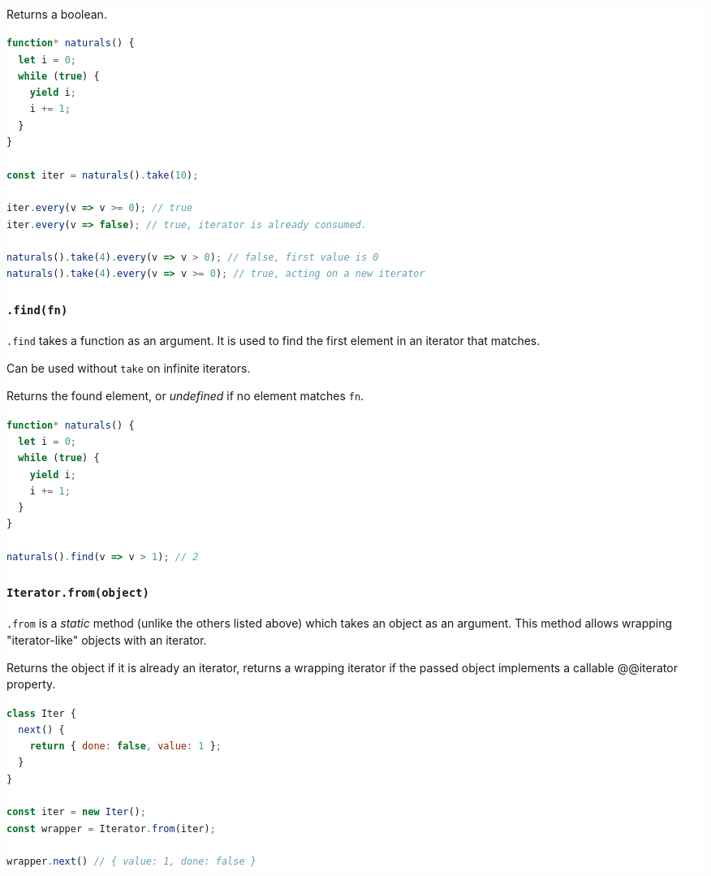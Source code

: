 Returns a boolean.

```JavaScript
function* naturals() {
  let i = 0;
  while (true) {
    yield i;
    i += 1;
  }
}

const iter = naturals().take(10);

iter.every(v => v >= 0); // true
iter.every(v => false); // true, iterator is already consumed.

naturals().take(4).every(v => v > 0); // false, first value is 0
naturals().take(4).every(v => v >= 0); // true, acting on a new iterator
```

### `.find(fn)`

`.find` takes a function as an argument. It is used to find the first element in an iterator that matches.

Can be used without `take` on infinite iterators.

Returns the found element, or *undefined* if no element matches `fn`.

```JavaScript
function* naturals() {
  let i = 0;
  while (true) {
    yield i;
    i += 1;
  }
}

naturals().find(v => v > 1); // 2
```

### `Iterator.from(object)`

`.from` is a _static_ method (unlike the others listed above) which takes an object as an argument. This method allows wrapping "iterator-like" objects with an iterator.

Returns the object if it is already an iterator, returns a wrapping iterator if the passed object
implements a callable @@iterator property.

```JavaScript
class Iter {
  next() {
    return { done: false, value: 1 };
  }
}

const iter = new Iter();
const wrapper = Iterator.from(iter);

wrapper.next() // { value: 1, done: false }
```
